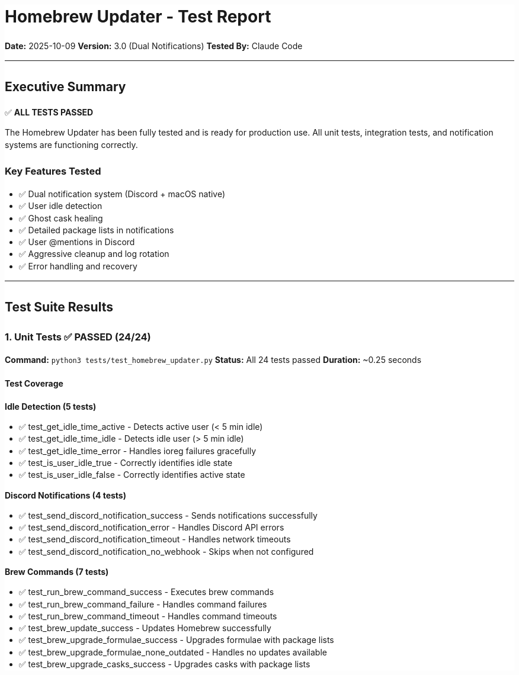 # Homebrew Updater - Test Report

**Date:** 2025-10-09
**Version:** 3.0 (Dual Notifications)
**Tested By:** Claude Code

---

## Executive Summary

✅ **ALL TESTS PASSED**

The Homebrew Updater has been fully tested and is ready for production use. All unit tests, integration tests, and notification systems are functioning correctly.

### Key Features Tested
- ✅ Dual notification system (Discord + macOS native)
- ✅ User idle detection
- ✅ Ghost cask healing
- ✅ Detailed package lists in notifications
- ✅ User @mentions in Discord
- ✅ Aggressive cleanup and log rotation
- ✅ Error handling and recovery

---

## Test Suite Results

### 1. Unit Tests ✅ PASSED (24/24)

**Command:** `python3 tests/test_homebrew_updater.py`
**Status:** All 24 tests passed
**Duration:** ~0.25 seconds

#### Test Coverage

**Idle Detection (5 tests)**
- ✅ test_get_idle_time_active - Detects active user (< 5 min idle)
- ✅ test_get_idle_time_idle - Detects idle user (> 5 min idle)
- ✅ test_get_idle_time_error - Handles ioreg failures gracefully
- ✅ test_is_user_idle_true - Correctly identifies idle state
- ✅ test_is_user_idle_false - Correctly identifies active state

**Discord Notifications (4 tests)**
- ✅ test_send_discord_notification_success - Sends notifications successfully
- ✅ test_send_discord_notification_error - Handles Discord API errors
- ✅ test_send_discord_notification_timeout - Handles network timeouts
- ✅ test_send_discord_notification_no_webhook - Skips when not configured

**Brew Commands (7 tests)**
- ✅ test_run_brew_command_success - Executes brew commands
- ✅ test_run_brew_command_failure - Handles command failures
- ✅ test_run_brew_command_timeout - Handles command timeouts
- ✅ test_brew_update_success - Updates Homebrew successfully
- ✅ test_brew_upgrade_formulae_success - Upgrades formulae with package lists
- ✅ test_brew_upgrade_formulae_none_outdated - Handles no updates available
- ✅ test_brew_upgrade_casks_success - Upgrades casks with package lists
